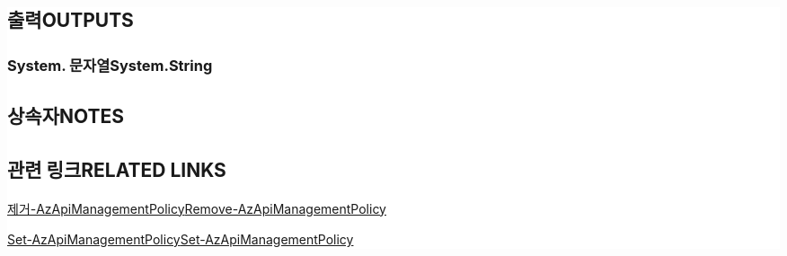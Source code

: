 ## <span data-ttu-id="d1fa2-158">출력</span><span class="sxs-lookup"><span data-stu-id="d1fa2-158">OUTPUTS</span></span>

### <span data-ttu-id="d1fa2-159">System. 문자열</span><span class="sxs-lookup"><span data-stu-id="d1fa2-159">System.String</span></span>

## <span data-ttu-id="d1fa2-160">상속자</span><span class="sxs-lookup"><span data-stu-id="d1fa2-160">NOTES</span></span>

## <span data-ttu-id="d1fa2-161">관련 링크</span><span class="sxs-lookup"><span data-stu-id="d1fa2-161">RELATED LINKS</span></span>

[<span data-ttu-id="d1fa2-162">제거-AzApiManagementPolicy</span><span class="sxs-lookup"><span data-stu-id="d1fa2-162">Remove-AzApiManagementPolicy</span></span>](./Remove-AzApiManagementPolicy.md)

[<span data-ttu-id="d1fa2-163">Set-AzApiManagementPolicy</span><span class="sxs-lookup"><span data-stu-id="d1fa2-163">Set-AzApiManagementPolicy</span></span>](./Set-AzApiManagementPolicy.md)



